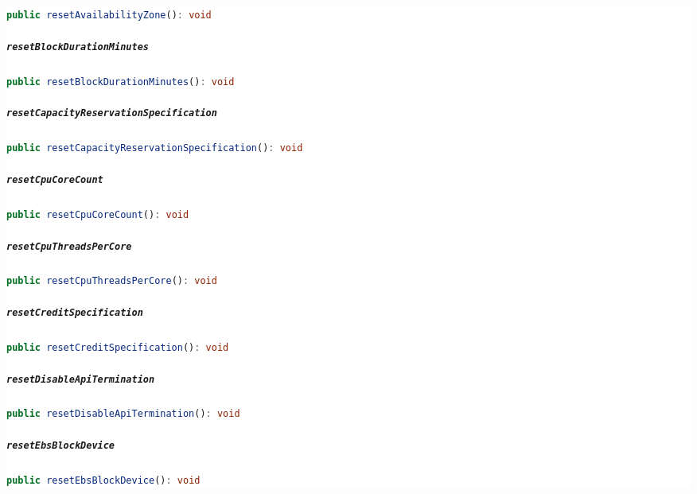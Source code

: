```typescript
public resetAvailabilityZone(): void
```

##### `resetBlockDurationMinutes` <a name="resetBlockDurationMinutes" id="@cdktf/aws-cdk.spotInstanceRequest.SpotInstanceRequest.resetBlockDurationMinutes"></a>

```typescript
public resetBlockDurationMinutes(): void
```

##### `resetCapacityReservationSpecification` <a name="resetCapacityReservationSpecification" id="@cdktf/aws-cdk.spotInstanceRequest.SpotInstanceRequest.resetCapacityReservationSpecification"></a>

```typescript
public resetCapacityReservationSpecification(): void
```

##### `resetCpuCoreCount` <a name="resetCpuCoreCount" id="@cdktf/aws-cdk.spotInstanceRequest.SpotInstanceRequest.resetCpuCoreCount"></a>

```typescript
public resetCpuCoreCount(): void
```

##### `resetCpuThreadsPerCore` <a name="resetCpuThreadsPerCore" id="@cdktf/aws-cdk.spotInstanceRequest.SpotInstanceRequest.resetCpuThreadsPerCore"></a>

```typescript
public resetCpuThreadsPerCore(): void
```

##### `resetCreditSpecification` <a name="resetCreditSpecification" id="@cdktf/aws-cdk.spotInstanceRequest.SpotInstanceRequest.resetCreditSpecification"></a>

```typescript
public resetCreditSpecification(): void
```

##### `resetDisableApiTermination` <a name="resetDisableApiTermination" id="@cdktf/aws-cdk.spotInstanceRequest.SpotInstanceRequest.resetDisableApiTermination"></a>

```typescript
public resetDisableApiTermination(): void
```

##### `resetEbsBlockDevice` <a name="resetEbsBlockDevice" id="@cdktf/aws-cdk.spotInstanceRequest.SpotInstanceRequest.resetEbsBlockDevice"></a>

```typescript
public resetEbsBlockDevice(): void
```
